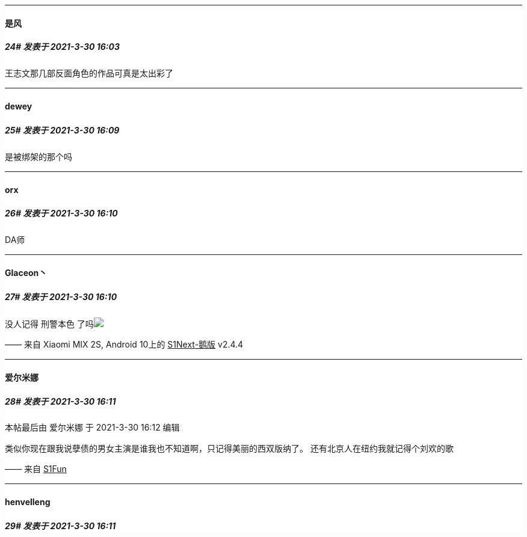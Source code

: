
*****

####  是风  
##### 24#       发表于 2021-3-30 16:03


王志文那几部反面角色的作品可真是太出彩了


*****

####  dewey  
##### 25#       发表于 2021-3-30 16:09


是被绑架的那个吗


*****

####  orx  
##### 26#       发表于 2021-3-30 16:10


DA师


*****

####  Glaceon丶  
##### 27#       发表于 2021-3-30 16:10


没人记得 刑警本色 了吗<img src="https://static.saraba1st.com/image/smiley/face2017/068.png" referrerpolicy="no-referrer">

—— 来自 Xiaomi MIX 2S, Android 10上的 [S1Next-鹅版](https://github.com/ykrank/S1-Next/releases) v2.4.4


*****

####  爱尔米娜  
##### 28#       发表于 2021-3-30 16:11


 本帖最后由 爱尔米娜 于 2021-3-30 16:12 编辑 

类似你现在跟我说孽债的男女主演是谁我也不知道啊，只记得美丽的西双版纳了。
还有北京人在纽约我就记得个刘欢的歌

—— 来自 [S1Fun](https://s1fun.koalcat.com)


*****

####  henvelleng  
##### 29#       发表于 2021-3-30 16:11

